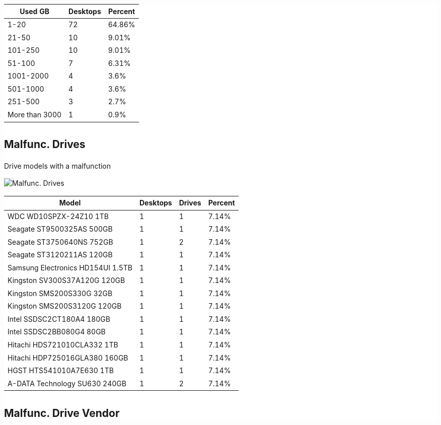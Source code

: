 
| Used GB        | Desktops | Percent |
|----------------|----------|---------|
| 1-20           | 72       | 64.86%  |
| 21-50          | 10       | 9.01%   |
| 101-250        | 10       | 9.01%   |
| 51-100         | 7        | 6.31%   |
| 1001-2000      | 4        | 3.6%    |
| 501-1000       | 4        | 3.6%    |
| 251-500        | 3        | 2.7%    |
| More than 3000 | 1        | 0.9%    |

Malfunc. Drives
---------------

Drive models with a malfunction

![Malfunc. Drives](./images/pie_chart_bsd/drive_malfunc.svg)


| Model                             | Desktops | Drives | Percent |
|-----------------------------------|----------|--------|---------|
| WDC WD10SPZX-24Z10 1TB            | 1        | 1      | 7.14%   |
| Seagate ST9500325AS 500GB         | 1        | 1      | 7.14%   |
| Seagate ST3750640NS 752GB         | 1        | 2      | 7.14%   |
| Seagate ST3120211AS 120GB         | 1        | 1      | 7.14%   |
| Samsung Electronics HD154UI 1.5TB | 1        | 1      | 7.14%   |
| Kingston SV300S37A120G 120GB      | 1        | 1      | 7.14%   |
| Kingston SMS200S330G 32GB         | 1        | 1      | 7.14%   |
| Kingston SMS200S3120G 120GB       | 1        | 1      | 7.14%   |
| Intel SSDSC2CT180A4 180GB         | 1        | 1      | 7.14%   |
| Intel SSDSC2BB080G4 80GB          | 1        | 1      | 7.14%   |
| Hitachi HDS721010CLA332 1TB       | 1        | 1      | 7.14%   |
| Hitachi HDP725016GLA380 160GB     | 1        | 1      | 7.14%   |
| HGST HTS541010A7E630 1TB          | 1        | 1      | 7.14%   |
| A-DATA Technology SU630 240GB     | 1        | 2      | 7.14%   |

Malfunc. Drive Vendor
---------------------
